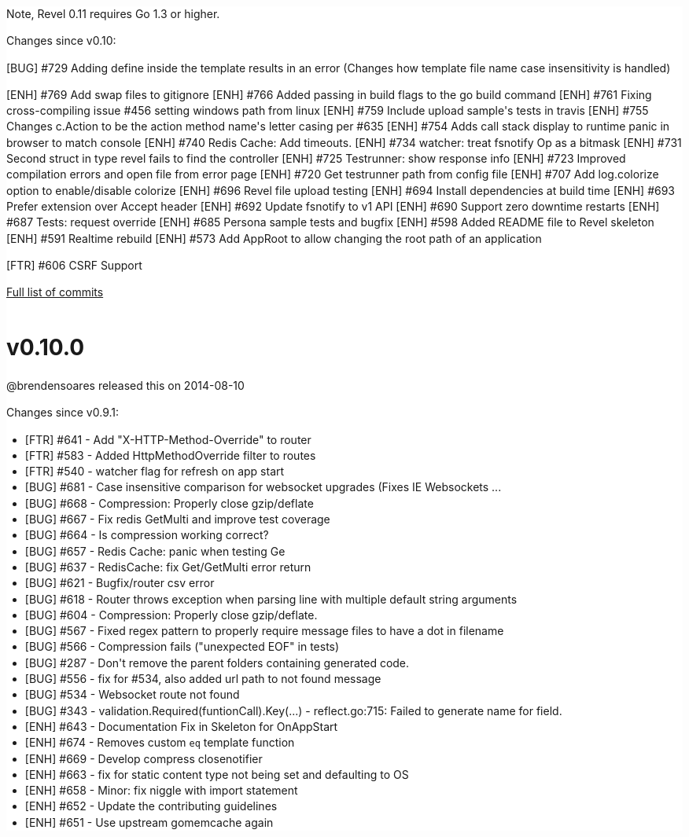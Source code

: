 Note, Revel 0.11 requires Go 1.3 or higher.

Changes since v0.10:

[BUG]   #729    Adding define inside the template results in an error (Changes how template file name case insensitivity is handled)

[ENH]   #769    Add swap files to gitignore
[ENH]   #766    Added passing in build flags to the go build command
[ENH]   #761    Fixing cross-compiling issue #456 setting windows path from linux
[ENH]   #759    Include upload sample's tests in travis
[ENH]   #755    Changes c.Action to be the action method name's letter casing per #635
[ENH]   #754    Adds call stack display to runtime panic in browser to match console
[ENH]   #740    Redis Cache: Add timeouts.
[ENH]   #734    watcher: treat fsnotify Op as a bitmask
[ENH]   #731    Second struct in type revel fails to find the controller
[ENH]   #725    Testrunner: show response info
[ENH]   #723    Improved compilation errors and open file from error page
[ENH]   #720    Get testrunner path from config file
[ENH]   #707    Add log.colorize option to enable/disable colorize
[ENH]   #696    Revel file upload testing
[ENH]   #694    Install dependencies at build time
[ENH]   #693    Prefer extension over Accept header
[ENH]   #692    Update fsnotify to v1 API
[ENH]   #690    Support zero downtime restarts
[ENH]   #687    Tests: request override
[ENH]   #685    Persona sample tests and bugfix
[ENH]   #598    Added README file to Revel skeleton
[ENH]   #591    Realtime rebuild
[ENH]   #573    Add AppRoot to allow changing the root path of an application

[FTR]   #606    CSRF Support

[Full list of commits](https://github.com/caeril/frevel/revel/compare/v0.10.0...v0.11.0)


# v0.10.0
@brendensoares released this on 2014-08-10

Changes since v0.9.1:
- [FTR] #641 - Add "X-HTTP-Method-Override" to router
- [FTR] #583 - Added HttpMethodOverride filter to routes
- [FTR] #540 - watcher flag for refresh on app start
- [BUG] #681 - Case insensitive comparison for websocket upgrades (Fixes IE Websockets ...
- [BUG] #668 - Compression: Properly close gzip/deflate
- [BUG] #667 - Fix redis GetMulti and improve test coverage
- [BUG] #664 - Is compression working correct?
- [BUG] #657 - Redis Cache: panic when testing Ge
- [BUG] #637 - RedisCache: fix Get/GetMulti error return
- [BUG] #621 - Bugfix/router csv error
- [BUG] #618 - Router throws exception when parsing line with multiple default string arguments
- [BUG] #604 - Compression: Properly close gzip/deflate.
- [BUG] #567 - Fixed regex pattern to properly require message files to have a dot in filename
- [BUG] #566 - Compression fails ("unexpected EOF" in tests)
- [BUG] #287 - Don't remove the parent folders containing generated code.
- [BUG] #556 - fix for #534, also added url path to not found message
- [BUG] #534 - Websocket route not found
- [BUG] #343 - validation.Required(funtionCall).Key(...) - reflect.go:715: Failed to generate name for field.
- [ENH] #643 - Documentation Fix in Skeleton for OnAppStart
- [ENH] #674 - Removes custom `eq` template function
- [ENH] #669 - Develop compress closenotifier
- [ENH] #663 - fix for static content type not being set and defaulting to OS
- [ENH] #658 - Minor: fix niggle with import statement
- [ENH] #652 - Update the contributing guidelines
- [ENH] #651 - Use upstream gomemcache again